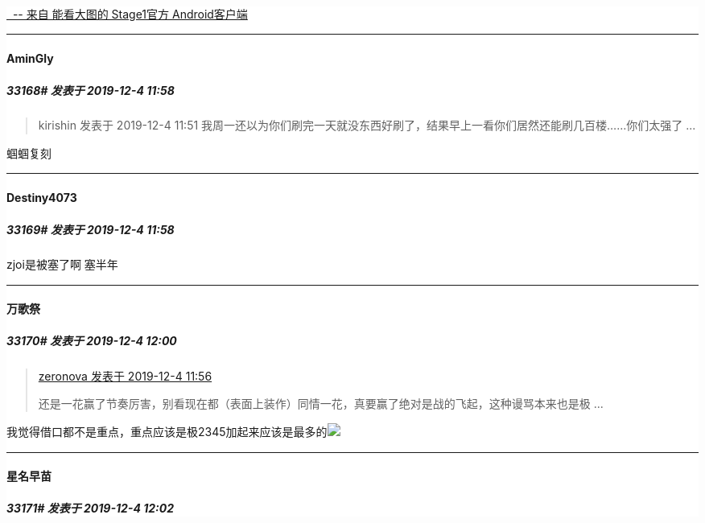 [  -- 来自 能看大图的 Stage1官方 Android客户端](https://www.coolapk.com/apk/140634)







-----

####  AminGly  
##### 33168#       发表于 2019-12-4 11:58



<blockquote>kirishin 发表于 2019-12-4 11:51
我周一还以为你们刷完一天就没东西好刷了，结果早上一看你们居然还能刷几百楼……你们太强了 ...</blockquote>
蝈蝈复刻







-----

####  Destiny4073  
##### 33169#       发表于 2019-12-4 11:58




zjoi是被塞了啊 塞半年







-----

####  万歌祭  
##### 33170#       发表于 2019-12-4 12:00



<blockquote><a href="httphttps://bbs.saraba1st.com/2b/forum.php?mod=redirect&amp;goto=findpost&amp;pid=45716816&amp;ptid=1831320" target="_blank">zeronova 发表于 2019-12-4 11:56</a>

还是一花赢了节奏厉害，别看现在都（表面上装作）同情一花，真要赢了绝对是战的飞起，这种谩骂本来也是极 ...</blockquote>
我觉得借口都不是重点，重点应该是极2345加起来应该是最多的<img src="https://static.saraba1st.com/image/smiley/face2017/067.png" referrerpolicy="no-referrer">







-----

####  星名早苗  
##### 33171#       发表于 2019-12-4 12:02



